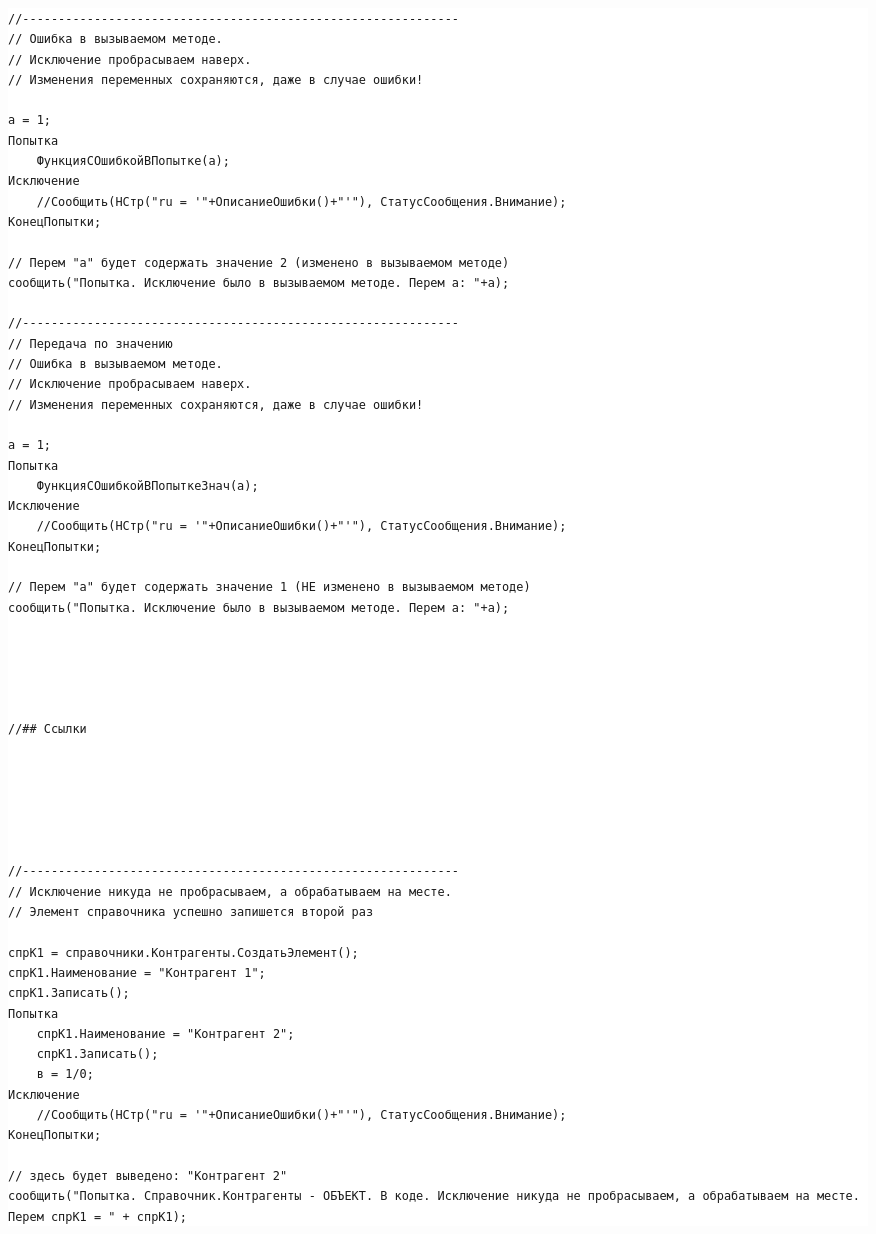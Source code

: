 	
	//-------------------------------------------------------------
	// Ошибка в вызываемом методе.
	// Исключение пробрасываем наверх.
	// Изменения переменных сохраняются, даже в случае ошибки!
	
	а = 1;
	Попытка
		ФункцияСОшибкойВПопытке(а);
	Исключение
	    //Сообщить(НСтр("ru = '"+ОписаниеОшибки()+"'"), СтатусСообщения.Внимание);
	КонецПопытки; 
	
	// Перем "а" будет содержать значение 2 (изменено в вызываемом методе)
	сообщить("Попытка. Исключение было в вызываемом методе. Перем а: "+а);
	
	//-------------------------------------------------------------
	// Передача по значению
	// Ошибка в вызываемом методе.
	// Исключение пробрасываем наверх.
	// Изменения переменных сохраняются, даже в случае ошибки!
	
	а = 1;
	Попытка
		ФункцияСОшибкойВПопыткеЗнач(а);
	Исключение
	    //Сообщить(НСтр("ru = '"+ОписаниеОшибки()+"'"), СтатусСообщения.Внимание);
	КонецПопытки; 
	
	// Перем "а" будет содержать значение 1 (НЕ изменено в вызываемом методе)
	сообщить("Попытка. Исключение было в вызываемом методе. Перем а: "+а);
	
	
	
	
	
	//## Ссылки
	
	
	
	
	
	
	//-------------------------------------------------------------
	// Исключение никуда не пробрасываем, а обрабатываем на месте.
	// Элемент справочника успешно запишется второй раз
	
	спрК1 = справочники.Контрагенты.СоздатьЭлемент();
	спрК1.Наименование = "Контрагент 1";
	спрК1.Записать();
	Попытка
		спрК1.Наименование = "Контрагент 2";
		спрК1.Записать();
		в = 1/0;
	Исключение
		//Сообщить(НСтр("ru = '"+ОписаниеОшибки()+"'"), СтатусСообщения.Внимание);
	КонецПопытки; 
	
	// здесь будет выведено: "Контрагент 2"
	сообщить("Попытка. Справочник.Контрагенты - ОБЪЕКТ. В коде. Исключение никуда не пробрасываем, а обрабатываем на месте. Перем спрК1 = " + спрК1);
	